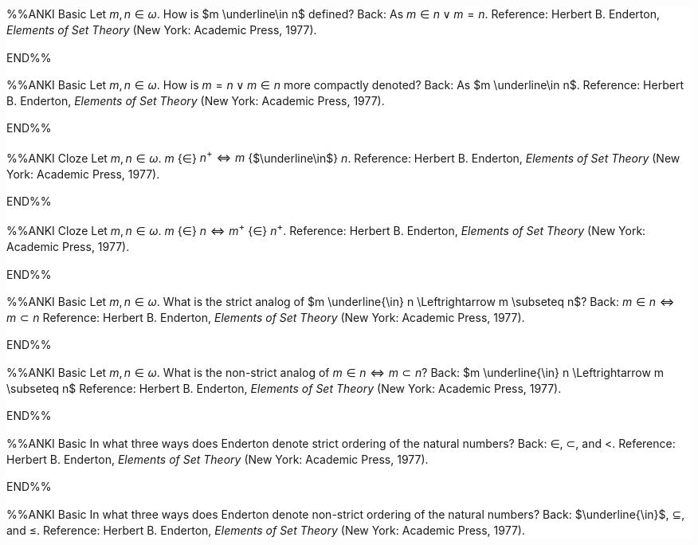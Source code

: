 %%ANKI
Basic
Let $m, n \in \omega$. How is $m \underline\in n$ defined?
Back: As $m \in n \lor m = n$.
Reference: Herbert B. Enderton, *Elements of Set Theory* (New York: Academic Press, 1977).

END%%

%%ANKI
Basic
Let $m, n \in \omega$. How is $m = n \lor m \in n$ more compactly denoted?
Back: As $m \underline\in n$.
Reference: Herbert B. Enderton, *Elements of Set Theory* (New York: Academic Press, 1977).

END%%

%%ANKI
Cloze
Let $m, n \in \omega$. $m$ {$\in$} $n^+ \Leftrightarrow m$ {$\underline\in$} $n$.
Reference: Herbert B. Enderton, *Elements of Set Theory* (New York: Academic Press, 1977).

END%%

%%ANKI
Cloze
Let $m, n \in \omega$. $m$ {$\in$} $n \Leftrightarrow m^+$ {$\in$} $n^+$.
Reference: Herbert B. Enderton, *Elements of Set Theory* (New York: Academic Press, 1977).

END%%

%%ANKI
Basic
Let $m, n \in \omega$. What is the strict analog of $m \underline{\in} n \Leftrightarrow m \subseteq n$?
Back: $m \in n \Leftrightarrow m \subset n$
Reference: Herbert B. Enderton, *Elements of Set Theory* (New York: Academic Press, 1977).

END%%

%%ANKI
Basic
Let $m, n \in \omega$. What is the non-strict analog of $m \in n \Leftrightarrow m \subset n$?
Back: $m \underline{\in} n \Leftrightarrow m \subseteq n$
Reference: Herbert B. Enderton, *Elements of Set Theory* (New York: Academic Press, 1977).

END%%

%%ANKI
Basic
In what three ways does Enderton denote strict ordering of the natural numbers?
Back: $\in$, $\subset$, and $<$.
Reference: Herbert B. Enderton, *Elements of Set Theory* (New York: Academic Press, 1977).

END%%

%%ANKI
Basic
In what three ways does Enderton denote non-strict ordering of the natural numbers?
Back: $\underline{\in}$, $\subseteq$, and $\leq$.
Reference: Herbert B. Enderton, *Elements of Set Theory* (New York: Academic Press, 1977).
